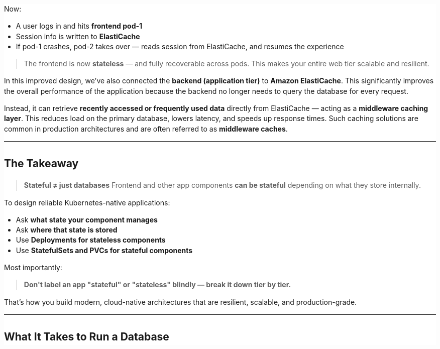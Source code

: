 Now:

* A user logs in and hits **frontend pod-1**
* Session info is written to **ElastiCache**
* If pod-1 crashes, pod-2 takes over — reads session from ElastiCache, and resumes the experience

> The frontend is now **stateless** — and fully recoverable across pods. This makes your entire web tier scalable and resilient.



In this improved design, we’ve also connected the **backend (application tier)** to **Amazon ElastiCache**. This significantly improves the overall performance of the application because the backend no longer needs to query the database for every request.

Instead, it can retrieve **recently accessed or frequently used data** directly from ElastiCache — acting as a **middleware caching layer**. This reduces load on the primary database, lowers latency, and speeds up response times. Such caching solutions are common in production architectures and are often referred to as **middleware caches**.


---

## The Takeaway

> **Stateful ≠ just databases**
> Frontend and other app components **can be stateful** depending on what they store internally.

To design reliable Kubernetes-native applications:

* Ask **what state your component manages**
* Ask **where that state is stored**
* Use **Deployments for stateless components**
* Use **StatefulSets and PVCs for stateful components**

Most importantly:

> **Don't label an app "stateful" or "stateless" blindly — break it down tier by tier.**

That’s how you build modern, cloud-native architectures that are resilient, scalable, and production-grade.

---

## What It Takes to Run a Database
